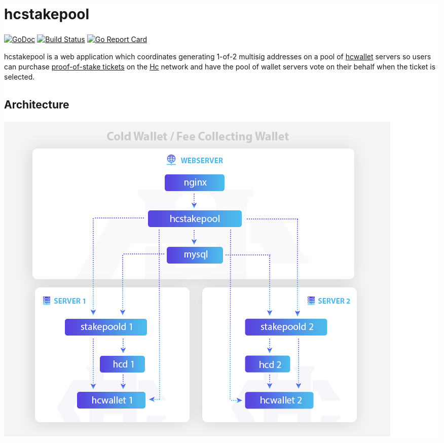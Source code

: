# hcstakepool

[![GoDoc](https://godoc.org/github.com/HcashOrg/hcstakepool?status.svg)](https://godoc.org/github.com/HcashOrg/hcstakepool)
[![Build Status](https://travis-ci.org/HcashOrg/hcstakepool.svg?branch=master)](https://travis-ci.org/HcashOrg/hcstakepool)
[![Go Report Card](https://goreportcard.com/badge/github.com/HcashOrg/hcstakepool)](https://goreportcard.com/report/github.com/HcashOrg/hcstakepool)

hcstakepool is a web application which coordinates generating 1-of-2 multisig
addresses on a pool of [hcwallet](https://github.com/HcashOrg/hcwallet) servers
so users can purchase [proof-of-stake tickets](http://wiki.h.cash/mining/proof-of-stake/)
on the [Hc](https://h.cash/) network and have the pool of wallet servers
vote on their behalf when the ticket is selected.

## Architecture

![Stake Pool Architecture](https://raw.githubusercontent.com/HcashOrg/hcstakepool/master/public/images/HC-Coldwallet.jpg)
